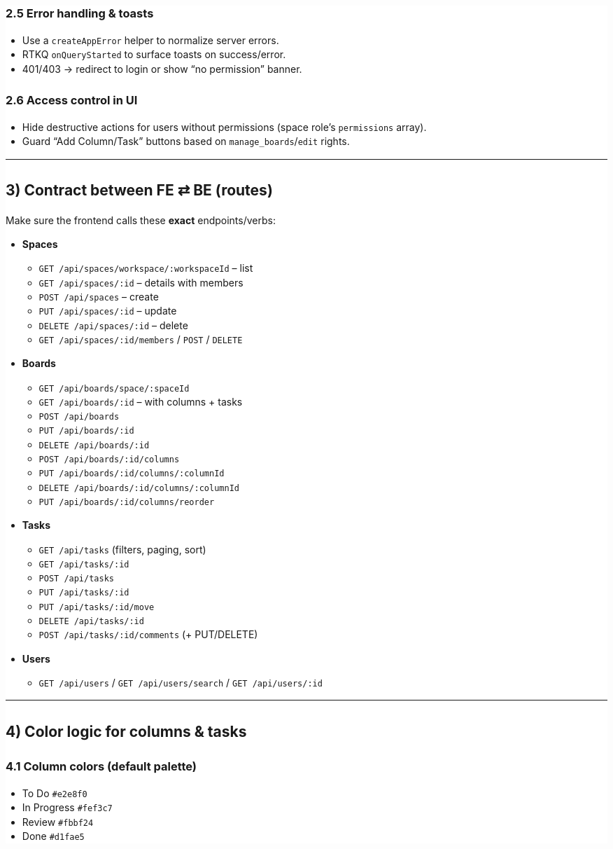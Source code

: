 ### 2.5 Error handling & toasts
- Use a `createAppError` helper to normalize server errors.
- RTKQ `onQueryStarted` to surface toasts on success/error.
- 401/403 → redirect to login or show “no permission” banner.

### 2.6 Access control in UI
- Hide destructive actions for users without permissions (space role’s `permissions` array).
- Guard “Add Column/Task” buttons based on `manage_boards`/`edit` rights.

---

## 3) Contract between FE ⇄ BE (routes)

Make sure the frontend calls these **exact** endpoints/verbs:

- **Spaces**
  - `GET /api/spaces/workspace/:workspaceId` – list
  - `GET /api/spaces/:id` – details with members
  - `POST /api/spaces` – create
  - `PUT /api/spaces/:id` – update
  - `DELETE /api/spaces/:id` – delete
  - `GET /api/spaces/:id/members` / `POST` / `DELETE`

- **Boards**
  - `GET /api/boards/space/:spaceId`
  - `GET /api/boards/:id` – with columns + tasks
  - `POST /api/boards`
  - `PUT /api/boards/:id`
  - `DELETE /api/boards/:id`
  - `POST /api/boards/:id/columns`
  - `PUT /api/boards/:id/columns/:columnId`
  - `DELETE /api/boards/:id/columns/:columnId`
  - `PUT /api/boards/:id/columns/reorder`

- **Tasks**
  - `GET /api/tasks` (filters, paging, sort)
  - `GET /api/tasks/:id`
  - `POST /api/tasks`
  - `PUT /api/tasks/:id`
  - `PUT /api/tasks/:id/move`
  - `DELETE /api/tasks/:id`
  - `POST /api/tasks/:id/comments` (+ PUT/DELETE)

- **Users**
  - `GET /api/users` / `GET /api/users/search` / `GET /api/users/:id`

---

## 4) Color logic for columns & tasks

### 4.1 Column colors (default palette)
- To Do `#e2e8f0`  
- In Progress `#fef3c7`  
- Review `#fbbf24`  
- Done `#d1fae5`  
